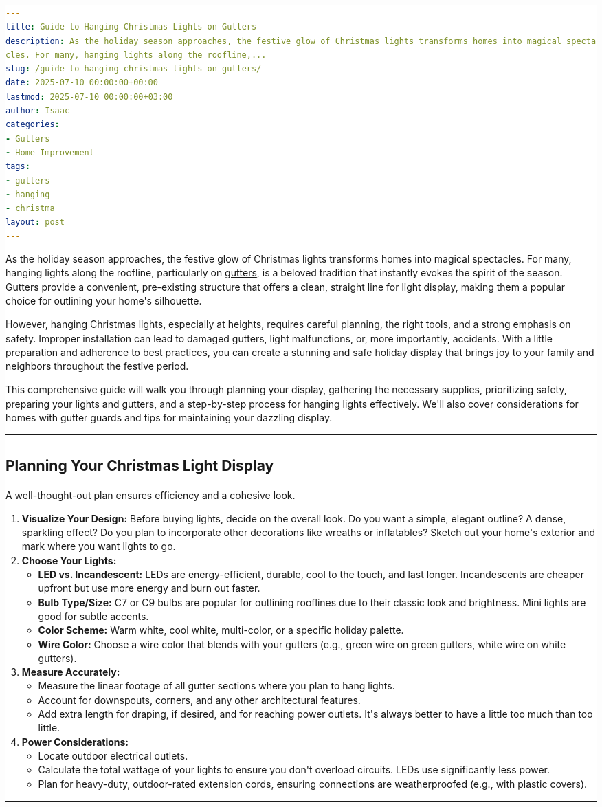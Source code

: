 ```yaml
---
title: Guide to Hanging Christmas Lights on Gutters
description: As the holiday season approaches, the festive glow of Christmas lights transforms homes into magical spectacles. For many, hanging lights along the roofline,...
slug: /guide-to-hanging-christmas-lights-on-gutters/
date: 2025-07-10 00:00:00+00:00
lastmod: 2025-07-10 00:00:00+03:00
author: Isaac
categories:
- Gutters
- Home Improvement
tags:
- gutters
- hanging
- christma
layout: post
---
```

As the holiday season approaches, the festive glow of Christmas lights transforms homes into magical spectacles. For many, hanging lights along the roofline, particularly on [gutters](https://pestpolicy.com/5-signs-you-need-new-gutters/), is a beloved tradition that instantly evokes the spirit of the season. Gutters provide a convenient, pre-existing structure that offers a clean, straight line for light display, making them a popular choice for outlining your home's silhouette.

However, hanging Christmas lights, especially at heights, requires careful planning, the right tools, and a strong emphasis on safety. Improper installation can lead to damaged gutters, light malfunctions, or, more importantly, accidents. With a little preparation and adherence to best practices, you can create a stunning and safe holiday display that brings joy to your family and neighbors throughout the festive period.

This comprehensive guide will walk you through planning your display, gathering the necessary supplies, prioritizing safety, preparing your lights and gutters, and a step-by-step process for hanging lights effectively. We'll also cover considerations for homes with gutter guards and tips for maintaining your dazzling display.

---

## Planning Your Christmas Light Display

A well-thought-out plan ensures efficiency and a cohesive look.

1.  **Visualize Your Design:** Before buying lights, decide on the overall look. Do you want a simple, elegant outline? A dense, sparkling effect? Do you plan to incorporate other decorations like wreaths or inflatables? Sketch out your home's exterior and mark where you want lights to go.
2.  **Choose Your Lights:**
    * **LED vs. Incandescent:** LEDs are energy-efficient, durable, cool to the touch, and last longer. Incandescents are cheaper upfront but use more energy and burn out faster.
    * **Bulb Type/Size:** C7 or C9 bulbs are popular for outlining rooflines due to their classic look and brightness. Mini lights are good for subtle accents.
    * **Color Scheme:** Warm white, cool white, multi-color, or a specific holiday palette.
    * **Wire Color:** Choose a wire color that blends with your gutters (e.g., green wire on green gutters, white wire on white gutters).
3.  **Measure Accurately:**
    * Measure the linear footage of all gutter sections where you plan to hang lights.
    * Account for downspouts, corners, and any other architectural features.
    * Add extra length for draping, if desired, and for reaching power outlets. It's always better to have a little too much than too little.
4.  **Power Considerations:**
    * Locate outdoor electrical outlets.
    * Calculate the total wattage of your lights to ensure you don't overload circuits. LEDs use significantly less power.
    * Plan for heavy-duty, outdoor-rated extension cords, ensuring connections are weatherproofed (e.g., with plastic covers).

---